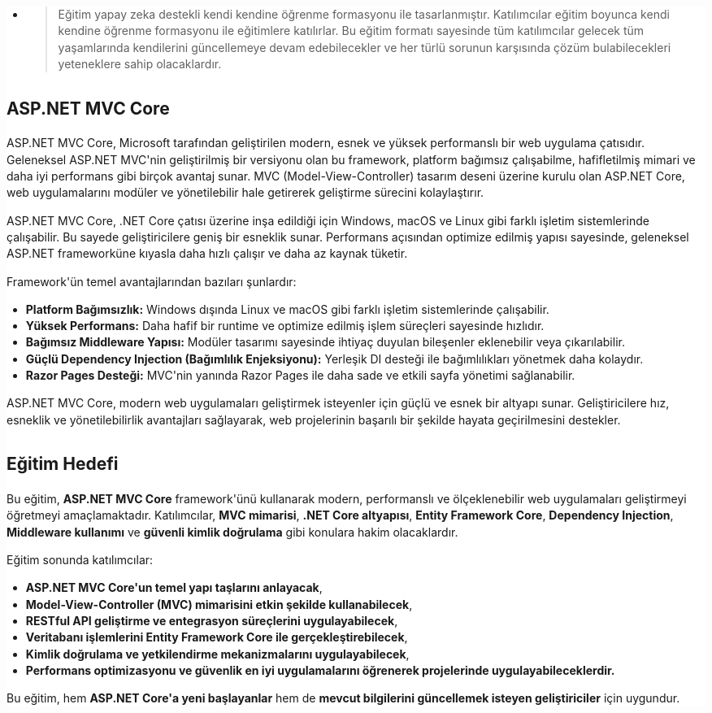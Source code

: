 - > Eğitim yapay zeka destekli kendi kendine öğrenme formasyonu ile tasarlanmıştır. Katılımcılar eğitim boyunca kendi kendine öğrenme formasyonu ile eğitimlere katılırlar. Bu eğitim formatı sayesinde tüm katılımcılar gelecek tüm yaşamlarında kendilerini güncellemeye devam edebilecekler ve her türlü sorunun karşısında çözüm bulabilecekleri yeteneklere sahip olacaklardır.  

## **ASP.NET MVC Core**  

ASP.NET MVC Core, Microsoft tarafından geliştirilen modern, esnek ve yüksek performanslı bir web uygulama çatısıdır. Geleneksel ASP.NET MVC'nin geliştirilmiş bir versiyonu olan bu framework, platform bağımsız çalışabilme, hafifletilmiş mimari ve daha iyi performans gibi birçok avantaj sunar. MVC (Model-View-Controller) tasarım deseni üzerine kurulu olan ASP.NET Core, web uygulamalarını modüler ve yönetilebilir hale getirerek geliştirme sürecini kolaylaştırır.  

ASP.NET MVC Core, .NET Core çatısı üzerine inşa edildiği için Windows, macOS ve Linux gibi farklı işletim sistemlerinde çalışabilir. Bu sayede geliştiricilere geniş bir esneklik sunar. Performans açısından optimize edilmiş yapısı sayesinde, geleneksel ASP.NET frameworküne kıyasla daha hızlı çalışır ve daha az kaynak tüketir.  

Framework'ün temel avantajlarından bazıları şunlardır:  

- **Platform Bağımsızlık:** Windows dışında Linux ve macOS gibi farklı işletim sistemlerinde çalışabilir.  
- **Yüksek Performans:** Daha hafif bir runtime ve optimize edilmiş işlem süreçleri sayesinde hızlıdır.  
- **Bağımsız Middleware Yapısı:** Modüler tasarımı sayesinde ihtiyaç duyulan bileşenler eklenebilir veya çıkarılabilir.  
- **Güçlü Dependency Injection (Bağımlılık Enjeksiyonu):** Yerleşik DI desteği ile bağımlılıkları yönetmek daha kolaydır.  
- **Razor Pages Desteği:** MVC'nin yanında Razor Pages ile daha sade ve etkili sayfa yönetimi sağlanabilir.  

ASP.NET MVC Core, modern web uygulamaları geliştirmek isteyenler için güçlü ve esnek bir altyapı sunar. Geliştiricilere hız, esneklik ve yönetilebilirlik avantajları sağlayarak, web projelerinin başarılı bir şekilde hayata geçirilmesini destekler.

## **Eğitim Hedefi**  

Bu eğitim, **ASP.NET MVC Core** framework'ünü kullanarak modern, performanslı ve ölçeklenebilir web uygulamaları geliştirmeyi öğretmeyi amaçlamaktadır. Katılımcılar, **MVC mimarisi**, **.NET Core altyapısı**, **Entity Framework Core**, **Dependency Injection**, **Middleware kullanımı** ve **güvenli kimlik doğrulama** gibi konulara hakim olacaklardır.  

Eğitim sonunda katılımcılar:  

- **ASP.NET MVC Core'un temel yapı taşlarını anlayacak**,  
- **Model-View-Controller (MVC) mimarisini etkin şekilde kullanabilecek**,  
- **RESTful API geliştirme ve entegrasyon süreçlerini uygulayabilecek**,  
- **Veritabanı işlemlerini Entity Framework Core ile gerçekleştirebilecek**,  
- **Kimlik doğrulama ve yetkilendirme mekanizmalarını uygulayabilecek**,  
- **Performans optimizasyonu ve güvenlik en iyi uygulamalarını öğrenerek projelerinde uygulayabileceklerdir.**  

Bu eğitim, hem **ASP.NET Core'a yeni başlayanlar** hem de **mevcut bilgilerini güncellemek isteyen geliştiriciler** için uygundur.
